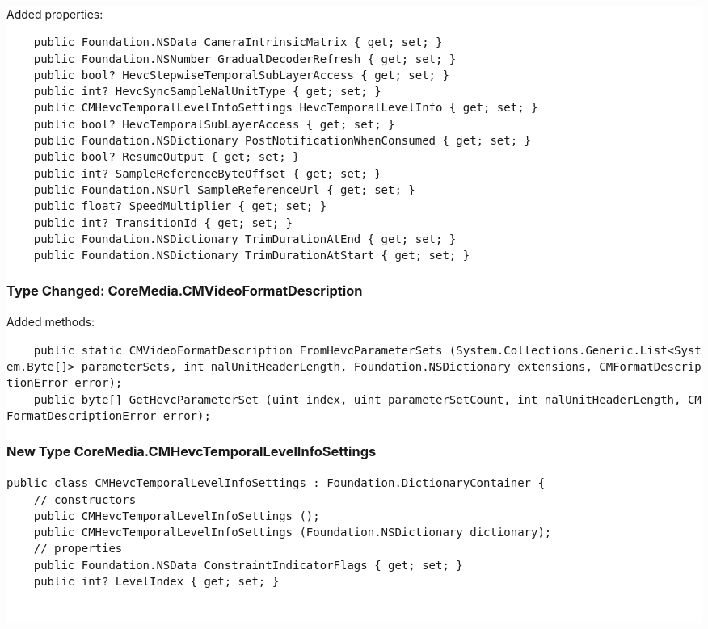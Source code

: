<div>
<p>Added properties:</p>
<pre>
	<span class='added added-property ' data-is-non-breaking="">public Foundation.NSData CameraIntrinsicMatrix { get; set; }</span>
	<span class='added added-property ' data-is-non-breaking="">public Foundation.NSNumber GradualDecoderRefresh { get; set; }</span>
	<span class='added added-property ' data-is-non-breaking="">public bool? HevcStepwiseTemporalSubLayerAccess { get; set; }</span>
	<span class='added added-property ' data-is-non-breaking="">public int? HevcSyncSampleNalUnitType { get; set; }</span>
	<span class='added added-property ' data-is-non-breaking="">public CMHevcTemporalLevelInfoSettings HevcTemporalLevelInfo { get; set; }</span>
	<span class='added added-property ' data-is-non-breaking="">public bool? HevcTemporalSubLayerAccess { get; set; }</span>
	<span class='added added-property ' data-is-non-breaking="">public Foundation.NSDictionary PostNotificationWhenConsumed { get; set; }</span>
	<span class='added added-property ' data-is-non-breaking="">public bool? ResumeOutput { get; set; }</span>
	<span class='added added-property ' data-is-non-breaking="">public int? SampleReferenceByteOffset { get; set; }</span>
	<span class='added added-property ' data-is-non-breaking="">public Foundation.NSUrl SampleReferenceUrl { get; set; }</span>
	<span class='added added-property ' data-is-non-breaking="">public float? SpeedMultiplier { get; set; }</span>
	<span class='added added-property ' data-is-non-breaking="">public int? TransitionId { get; set; }</span>
	<span class='added added-property ' data-is-non-breaking="">public Foundation.NSDictionary TrimDurationAtEnd { get; set; }</span>
	<span class='added added-property ' data-is-non-breaking="">public Foundation.NSDictionary TrimDurationAtStart { get; set; }</span>
</pre>
</div>

</div> 
 <div>
<h3>Type Changed: CoreMedia.CMVideoFormatDescription</h3>
<div>
<p>Added methods:</p>
<pre>
	<span class='added added-method ' data-is-non-breaking="">public static CMVideoFormatDescription FromHevcParameterSets (System.Collections.Generic.List&lt;System.Byte[]&gt; parameterSets, int nalUnitHeaderLength, Foundation.NSDictionary extensions, CMFormatDescriptionError error);</span>
	<span class='added added-method ' data-is-non-breaking="">public byte[] GetHevcParameterSet (uint index, uint parameterSetCount, int nalUnitHeaderLength, CMFormatDescriptionError error);</span>
</pre>
</div>

</div> 
<div> 
<h3>New Type CoreMedia.CMHevcTemporalLevelInfoSettings</h3>
<pre class='added' data-is-non-breaking="">
public class CMHevcTemporalLevelInfoSettings : Foundation.DictionaryContainer {
	// constructors
	<span class='added added-constructor ' data-is-non-breaking="">public CMHevcTemporalLevelInfoSettings ();</span>
	<span class='added added-constructor ' data-is-non-breaking="">public CMHevcTemporalLevelInfoSettings (Foundation.NSDictionary dictionary);</span>
	// properties
	<span class='added added-property ' data-is-non-breaking="">public Foundation.NSData ConstraintIndicatorFlags { get; set; }</span>
	<span class='added added-property ' data-is-non-breaking="">public int? LevelIndex { get; set; }</span>